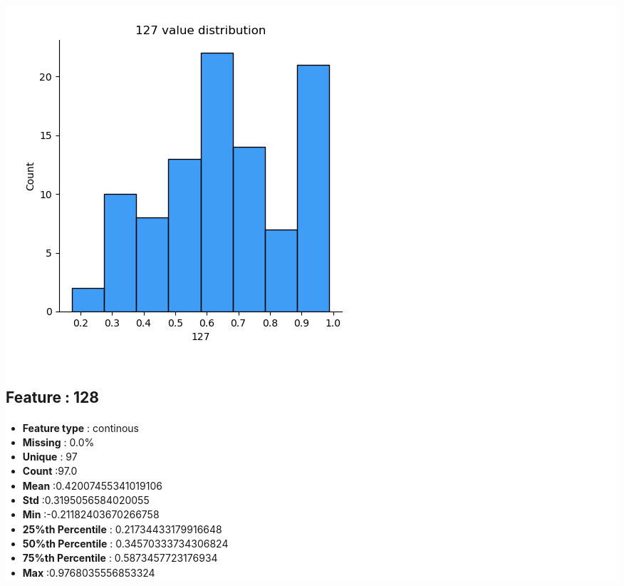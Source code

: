 ![](127.png)
## Feature : 128
- **Feature type** : continous
- **Missing** : 0.0%
- **Unique** : 97
- **Count** :97.0
- **Mean** :0.42007455341019106
- **Std** :0.3195056584020055
- **Min** :-0.21182403670266758
- **25%th Percentile** : 0.21734433179916648
- **50%th Percentile** : 0.34570333734306824
- **75%th Percentile** : 0.5873457723176934
- **Max** :0.9768035556853324
